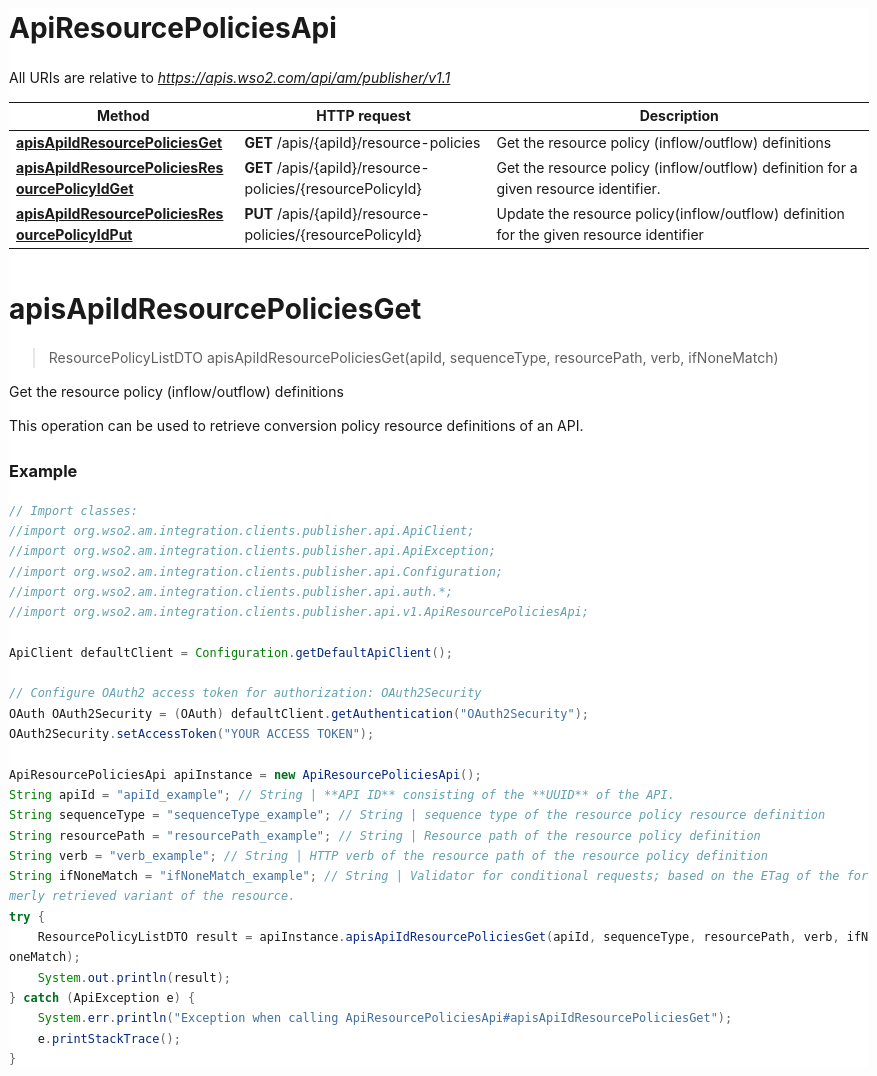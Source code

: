 # ApiResourcePoliciesApi

All URIs are relative to *https://apis.wso2.com/api/am/publisher/v1.1*

Method | HTTP request | Description
------------- | ------------- | -------------
[**apisApiIdResourcePoliciesGet**](ApiResourcePoliciesApi.md#apisApiIdResourcePoliciesGet) | **GET** /apis/{apiId}/resource-policies | Get the resource policy (inflow/outflow) definitions
[**apisApiIdResourcePoliciesResourcePolicyIdGet**](ApiResourcePoliciesApi.md#apisApiIdResourcePoliciesResourcePolicyIdGet) | **GET** /apis/{apiId}/resource-policies/{resourcePolicyId} | Get the resource policy (inflow/outflow) definition for a given resource identifier.
[**apisApiIdResourcePoliciesResourcePolicyIdPut**](ApiResourcePoliciesApi.md#apisApiIdResourcePoliciesResourcePolicyIdPut) | **PUT** /apis/{apiId}/resource-policies/{resourcePolicyId} | Update the resource policy(inflow/outflow) definition for the given resource identifier


<a name="apisApiIdResourcePoliciesGet"></a>
# **apisApiIdResourcePoliciesGet**
> ResourcePolicyListDTO apisApiIdResourcePoliciesGet(apiId, sequenceType, resourcePath, verb, ifNoneMatch)

Get the resource policy (inflow/outflow) definitions

This operation can be used to retrieve conversion policy resource definitions of an API. 

### Example
```java
// Import classes:
//import org.wso2.am.integration.clients.publisher.api.ApiClient;
//import org.wso2.am.integration.clients.publisher.api.ApiException;
//import org.wso2.am.integration.clients.publisher.api.Configuration;
//import org.wso2.am.integration.clients.publisher.api.auth.*;
//import org.wso2.am.integration.clients.publisher.api.v1.ApiResourcePoliciesApi;

ApiClient defaultClient = Configuration.getDefaultApiClient();

// Configure OAuth2 access token for authorization: OAuth2Security
OAuth OAuth2Security = (OAuth) defaultClient.getAuthentication("OAuth2Security");
OAuth2Security.setAccessToken("YOUR ACCESS TOKEN");

ApiResourcePoliciesApi apiInstance = new ApiResourcePoliciesApi();
String apiId = "apiId_example"; // String | **API ID** consisting of the **UUID** of the API. 
String sequenceType = "sequenceType_example"; // String | sequence type of the resource policy resource definition
String resourcePath = "resourcePath_example"; // String | Resource path of the resource policy definition
String verb = "verb_example"; // String | HTTP verb of the resource path of the resource policy definition
String ifNoneMatch = "ifNoneMatch_example"; // String | Validator for conditional requests; based on the ETag of the formerly retrieved variant of the resource. 
try {
    ResourcePolicyListDTO result = apiInstance.apisApiIdResourcePoliciesGet(apiId, sequenceType, resourcePath, verb, ifNoneMatch);
    System.out.println(result);
} catch (ApiException e) {
    System.err.println("Exception when calling ApiResourcePoliciesApi#apisApiIdResourcePoliciesGet");
    e.printStackTrace();
}
```
